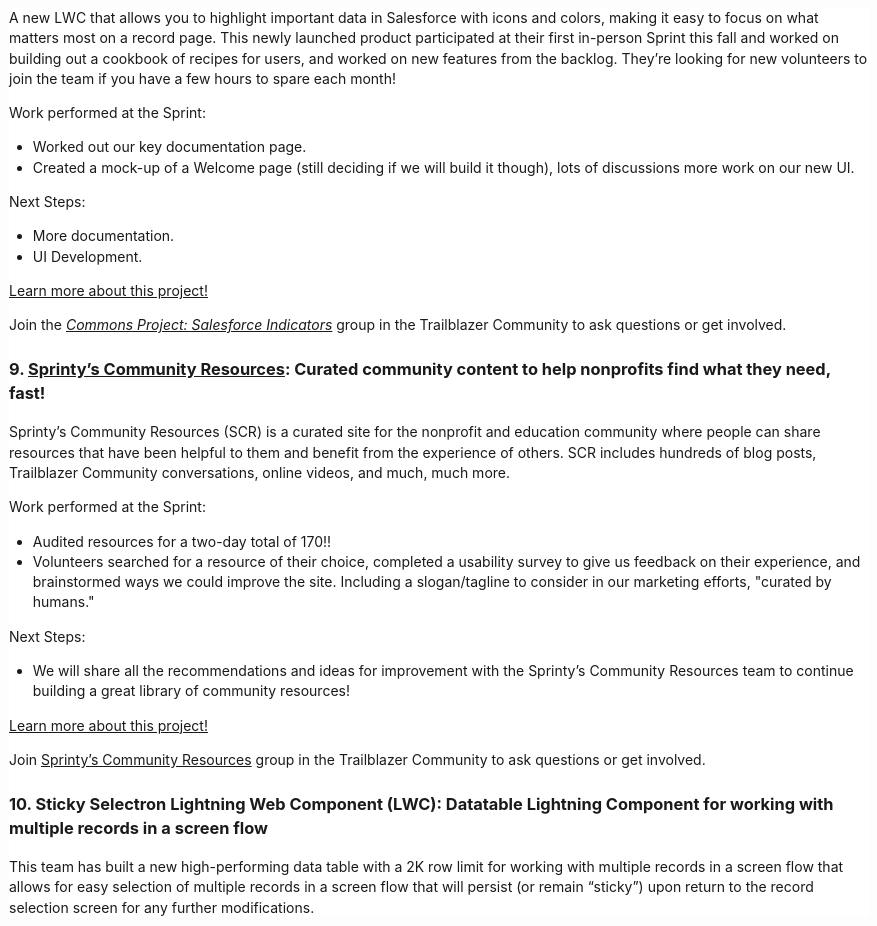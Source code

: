 A new LWC that allows you to highlight important data in Salesforce with icons and colors, making it easy to focus on what matters most on a record page. This newly launched product participated at their first in-person Sprint this fall and worked on building out a cookbook of recipes for users, and worked on new features from the backlog. They’re looking for new volunteers to join the team if you have a few hours to spare each month!

Work performed at the Sprint:

* Worked out our key documentation page.
* Created a mock-up of a Welcome page (still deciding if we will build it though), lots of discussions more work on our new UI.


Next Steps:

* More documentation.
* UI Development.

[Learn more about this project!](https://install.salesforce.org/products/indicators/latest)

Join the [_Commons Project: Salesforce Indicators_](https://trailhead.salesforce.com/trailblazer-community/groups/0F94S000000HEDASA4) group in the Trailblazer Community to ask questions or get involved.


### 9. [Sprinty’s Community Resources](https://sprintyscommunityresources.my.site.com/s/): Curated community content to help nonprofits find what they need, fast!

Sprinty’s Community Resources (SCR) is a curated site for the nonprofit and education community where people can share resources that have been helpful to them and benefit from the experience of others. SCR includes hundreds of blog posts, Trailblazer Community conversations, online videos, and much, much more. 

Work performed at the Sprint:

* Audited resources for a two-day total of 170!!
* Volunteers searched for a resource of their choice, completed a usability survey to give us feedback on their experience, and brainstormed ways we could improve the site. Including a slogan/tagline to consider in our marketing efforts, "curated by humans."


Next Steps:

* We will share all the recommendations and ideas for improvement with the Sprinty’s Community Resources team to continue building a great library of community resources!

[Learn more about this project!](https://sprintyscommunityresources.my.site.com/s/)

Join [Sprinty’s Community Resources](https://trailhead.salesforce.com/trailblazer-community/groups/0F94S000000kQ1NSAU) group in the Trailblazer Community to ask questions or get involved.


### 10. Sticky Selectron Lightning Web Component (LWC): Datatable Lightning Component for working with multiple records in a screen flow

This team has built a new high-performing data table with a 2K row limit for working with multiple records in a screen flow that allows for easy selection of multiple records in a screen flow that will persist (or remain “sticky”) upon return to the record selection screen for any further modifications. 
